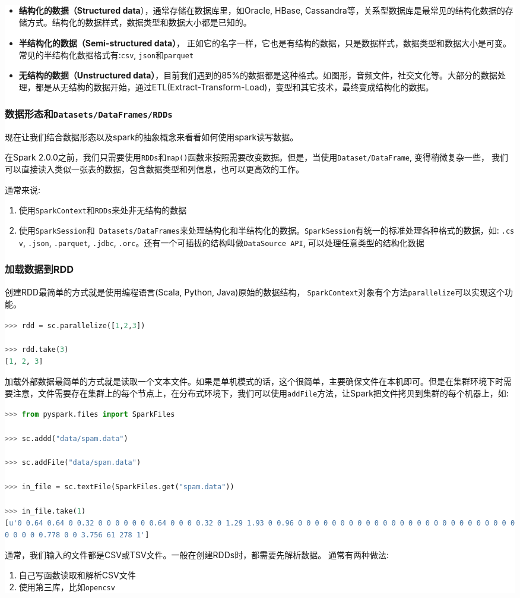 * **结构化的数据（Structured data**），通常存储在数据库里，如Oracle, HBase, Cassandra等，关系型数据库是最常见的结构化数据的存储方式。结构化的数据样式，数据类型和数据大小都是已知的。

* **半结构化的数据（Semi-structured data）**，
正如它的名字一样，它也是有结构的数据，只是数据样式，数据类型和数据大小是可变。常见的半结构化数据格式有:`csv`, `json`和`parquet`

* **无结构的数据（Unstructured data）**，目前我们遇到的85%的数据都是这种格式。如图形，音频文件，社交文化等。大部分的数据处理，都是从无结构的数据开始，通过ETL(Extract-Transform-Load)，变型和其它技术，最终变成结构化的数据。


### 数据形态和`Datasets/DataFrames/RDDs`

现在让我们结合数据形态以及spark的抽象概念来看看如何使用spark读写数据。

在Spark 2.0.0之前，我们只需要使用`RDDs`和`map()`函数来按照需要改变数据。但是，当使用`Dataset/DataFrame`, 变得稍微复杂一些， 我们可以直接读入类似一张表的数据，包含数据类型和列信息，也可以更高效的工作。

通常来说:

1. 使用`SparkContext`和`RDDs`来处非无结构的数据

2. 使用`SparkSession`和` Datasets/DataFrames`来处理结构化和半结构化的数据。`SparkSession`有统一的标准处理各种格式的数据，如: `.csv`, `.json`, `.parquet`, `.jdbc`, `.orc`。还有一个可插拔的结构叫做`DataSource API`, 可以处理任意类型的结构化数据


### 加载数据到RDD

创建RDD最简单的方式就是使用编程语言(Scala, Python, Java)原始的数据结构，
`SparkContext`对象有个方法`parallelize`可以实现这个功能。

```python
>>> rdd = sc.parallelize([1,2,3])

>>> rdd.take(3)
[1, 2, 3]
```

加载外部数据最简单的方式就是读取一个文本文件。如果是单机模式的话，这个很简单，主要确保文件在本机即可。但是在集群环境下时需要注意，文件需要存在集群上的每个节点上，在分布式环境下，我们可以使用`addFile`方法，让Spark把文件拷贝到集群的每个机器上，如:

```python
>>> from pyspark.files import SparkFiles

>>> sc.addd("data/spam.data")

>>> sc.addFile("data/spam.data")

>>> in_file = sc.textFile(SparkFiles.get("spam.data"))

>>> in_file.take(1)
[u'0 0.64 0.64 0 0.32 0 0 0 0 0 0 0.64 0 0 0 0.32 0 1.29 1.93 0 0.96 0 0 0 0 0 0 0 0 0 0 0 0 0 0 0 0 0 0 0 0 0 0 0 0 0 0 0 0 0 0 0.778 0 0 3.756 61 278 1']
```

通常，我们输入的文件都是CSV或TSV文件。一般在创建RDDs时，都需要先解析数据。
通常有两种做法:

1. 自己写函数读取和解析CSV文件
2. 使用第三库，比如`opencsv`
